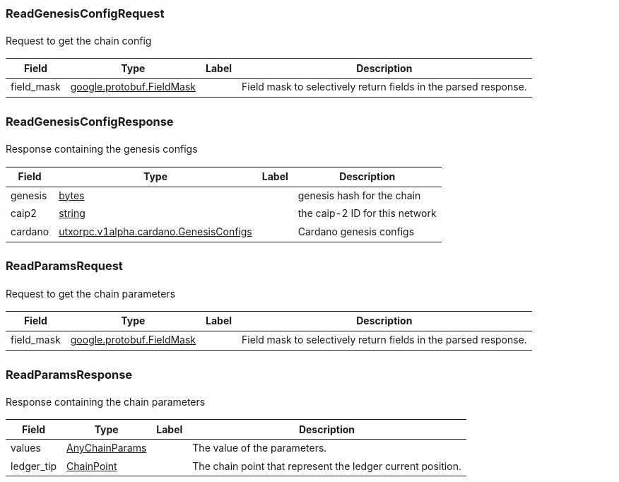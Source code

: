 




<a name="utxorpc-v1alpha-query-ReadGenesisConfigRequest"></a>

### ReadGenesisConfigRequest
Request to get the chain config


| Field | Type | Label | Description |
| ----- | ---- | ----- | ----------- |
| field_mask | [google.protobuf.FieldMask](#google-protobuf-FieldMask) |  | Field mask to selectively return fields in the parsed response. |






<a name="utxorpc-v1alpha-query-ReadGenesisConfigResponse"></a>

### ReadGenesisConfigResponse
Response containing the genesis configs


| Field | Type | Label | Description |
| ----- | ---- | ----- | ----------- |
| genesis | [bytes](#bytes) |  | genesis hash for the chain |
| caip2 | [string](#string) |  | the caip-2 ID for this network |
| cardano | [utxorpc.v1alpha.cardano.GenesisConfigs](#utxorpc-v1alpha-cardano-GenesisConfigs) |  | Cardano genesis configs |






<a name="utxorpc-v1alpha-query-ReadParamsRequest"></a>

### ReadParamsRequest
Request to get the chain parameters


| Field | Type | Label | Description |
| ----- | ---- | ----- | ----------- |
| field_mask | [google.protobuf.FieldMask](#google-protobuf-FieldMask) |  | Field mask to selectively return fields in the parsed response. |






<a name="utxorpc-v1alpha-query-ReadParamsResponse"></a>

### ReadParamsResponse
Response containing the chain parameters


| Field | Type | Label | Description |
| ----- | ---- | ----- | ----------- |
| values | [AnyChainParams](#utxorpc-v1alpha-query-AnyChainParams) |  | The value of the parameters. |
| ledger_tip | [ChainPoint](#utxorpc-v1alpha-query-ChainPoint) |  | The chain point that represent the ledger current position. |
